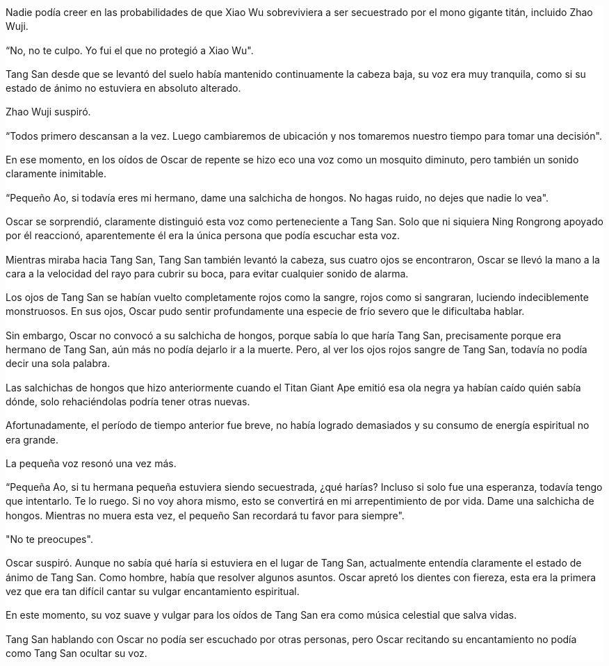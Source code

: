 Nadie podía creer en las probabilidades de que Xiao Wu sobreviviera a ser secuestrado por el mono gigante titán, incluido Zhao Wuji.

“No, no te culpo. Yo fui el que no protegió a Xiao Wu".

Tang San desde que se levantó del suelo había mantenido continuamente la cabeza baja, su voz era muy tranquila, como si su estado de ánimo no estuviera en absoluto alterado.

Zhao Wuji suspiró.

“Todos primero descansan a la vez. Luego cambiaremos de ubicación y nos tomaremos nuestro tiempo para tomar una decisión".

En ese momento, en los oídos de Oscar de repente se hizo eco una voz como un mosquito diminuto, pero también un sonido claramente inimitable.

“Pequeño Ao, si todavía eres mi hermano, dame una salchicha de hongos. No hagas ruido, no dejes que nadie lo vea".

Oscar se sorprendió, claramente distinguió esta voz como perteneciente a Tang San. Solo que ni siquiera Ning Rongrong apoyado por él reaccionó, aparentemente él era la única persona que podía escuchar esta voz.

Mientras miraba hacia Tang San, Tang San también levantó la cabeza, sus cuatro ojos se encontraron, Oscar se llevó la mano a la cara a la velocidad del rayo para cubrir su boca, para evitar cualquier sonido de alarma.

Los ojos de Tang San se habían vuelto completamente rojos como la sangre, rojos como si sangraran, luciendo indeciblemente monstruosos. En sus ojos, Oscar pudo sentir profundamente una especie de frío severo que le dificultaba hablar.

Sin embargo, Oscar no convocó a su salchicha de hongos, porque sabía lo que haría Tang San, precisamente porque era hermano de Tang San, aún más no podía dejarlo ir a la muerte. Pero, al ver los ojos rojos sangre de Tang San, todavía no podía decir una sola palabra.

Las salchichas de hongos que hizo anteriormente cuando el Titan Giant Ape emitió esa ola negra ya habían caído quién sabía dónde, solo rehaciéndolas podría tener otras nuevas.

Afortunadamente, el período de tiempo anterior fue breve, no había logrado demasiados y su consumo de energía espiritual no era grande.

La pequeña voz resonó una vez más.

“Pequeña Ao, si tu hermana pequeña estuviera siendo secuestrada, ¿qué harías? Incluso si solo fue una esperanza, todavía tengo que intentarlo. Te lo ruego. Si no voy ahora mismo, esto se convertirá en mi arrepentimiento de por vida. Dame una salchicha de hongos. Mientras no muera esta vez, el pequeño San recordará tu favor para siempre".

"No te preocupes".

Oscar suspiró. Aunque no sabía qué haría si estuviera en el lugar de Tang San, actualmente entendía claramente el estado de ánimo de Tang San. Como hombre, había que resolver algunos asuntos. Oscar apretó los dientes con fiereza, esta era la primera vez que era tan difícil cantar su vulgar encantamiento espiritual.

En este momento, su voz suave y vulgar para los oídos de Tang San era como música celestial que salva vidas.

Tang San hablando con Oscar no podía ser escuchado por otras personas, pero Oscar recitando su encantamiento no podía como Tang San ocultar su voz.
